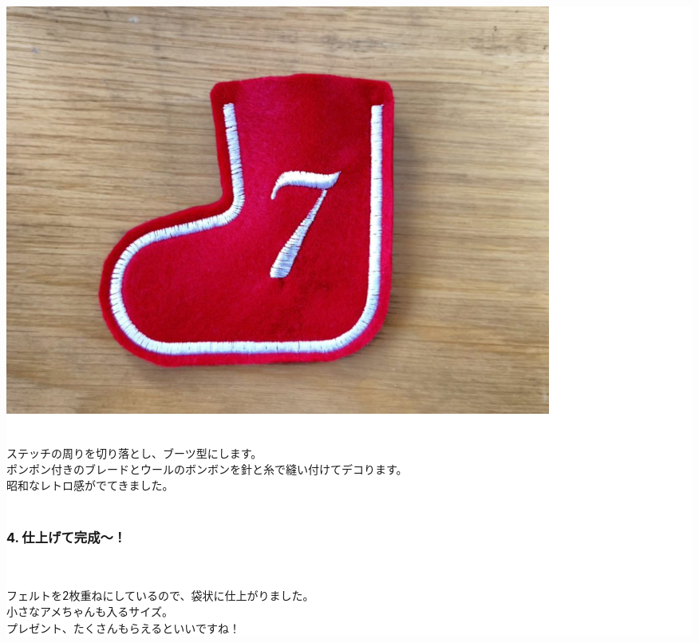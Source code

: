<img src="../assets/2021/1207/04.jpg" width="680" alt="hi" class="inline"/>
<br><br>

ステッチの周りを切り落とし、ブーツ型にします。<br>
ポンポン付きのブレードとウールのボンボンを針と糸で縫い付けてデコります。<br>
昭和なレトロ感がでてきました。
<br><br>

### **4. 仕上げて完成〜！**<br>
<br>

フェルトを2枚重ねにしているので、袋状に仕上がりました。<br>
小さなアメちゃんも入るサイズ。<br>
プレゼント、たくさんもらえるといいですね！<br>
